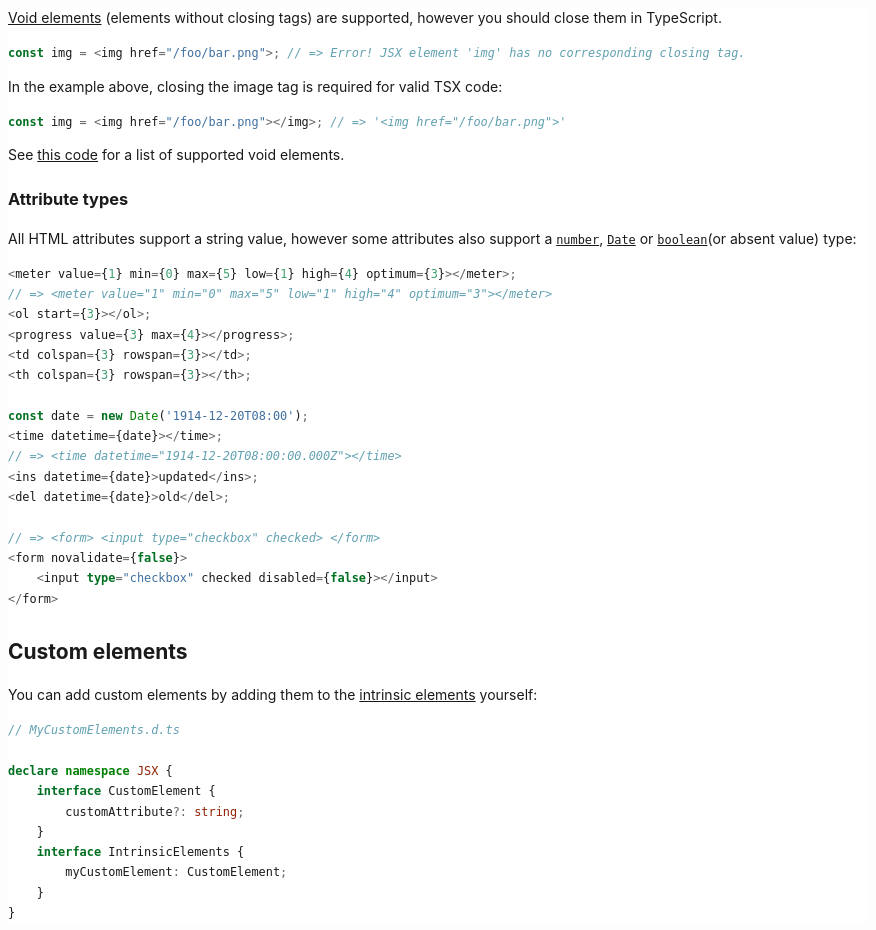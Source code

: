 [Void elements](https://www.w3.org/TR/html51/syntax.html#void-elements) (elements without closing tags) are supported, however you should close them in TypeScript.

```typescript
const img = <img href="/foo/bar.png">; // => Error! JSX element 'img' has no corresponding closing tag.
``` 

In the example above, closing the image tag is required for valid TSX code:

```typescript
const img = <img href="/foo/bar.png"></img>; // => '<img href="/foo/bar.png">'
```

See [this code](https://github.com/nicojs/typed-html/blob/master/src/elements.tsx#L68) for a list of supported void elements.

### Attribute types

All HTML attributes support a string value, however some attributes also support a [`number`](https://www.w3.org/TR/html51/infrastructure.html#numbers), [`Date`](https://www.w3.org/TR/html51/infrastructure.html#dates-and-times) or [`boolean`](https://www.w3.org/TR/html51/infrastructure.html#sec-boolean-attributes)(or absent value) type:

```typescript
<meter value={1} min={0} max={5} low={1} high={4} optimum={3}></meter>; 
// => <meter value="1" min="0" max="5" low="1" high="4" optimum="3"></meter>
<ol start={3}></ol>;
<progress value={3} max={4}></progress>;
<td colspan={3} rowspan={3}></td>;
<th colspan={3} rowspan={3}></th>;

const date = new Date('1914-12-20T08:00');
<time datetime={date}></time>; 
// => <time datetime="1914-12-20T08:00:00.000Z"></time>
<ins datetime={date}>updated</ins>;
<del datetime={date}>old</del>;

// => <form> <input type="checkbox" checked> </form>
<form novalidate={false}> 
    <input type="checkbox" checked disabled={false}></input>
</form>
```

## Custom elements

You can add custom elements by adding them to the [intrinsic elements](https://www.typescriptlang.org/docs/handbook/jsx.html#intrinsic-elements) yourself:

```typescript
// MyCustomElements.d.ts

declare namespace JSX {
    interface CustomElement {
        customAttribute?: string;
    }
    interface IntrinsicElements {
        myCustomElement: CustomElement;
    }
}
```
